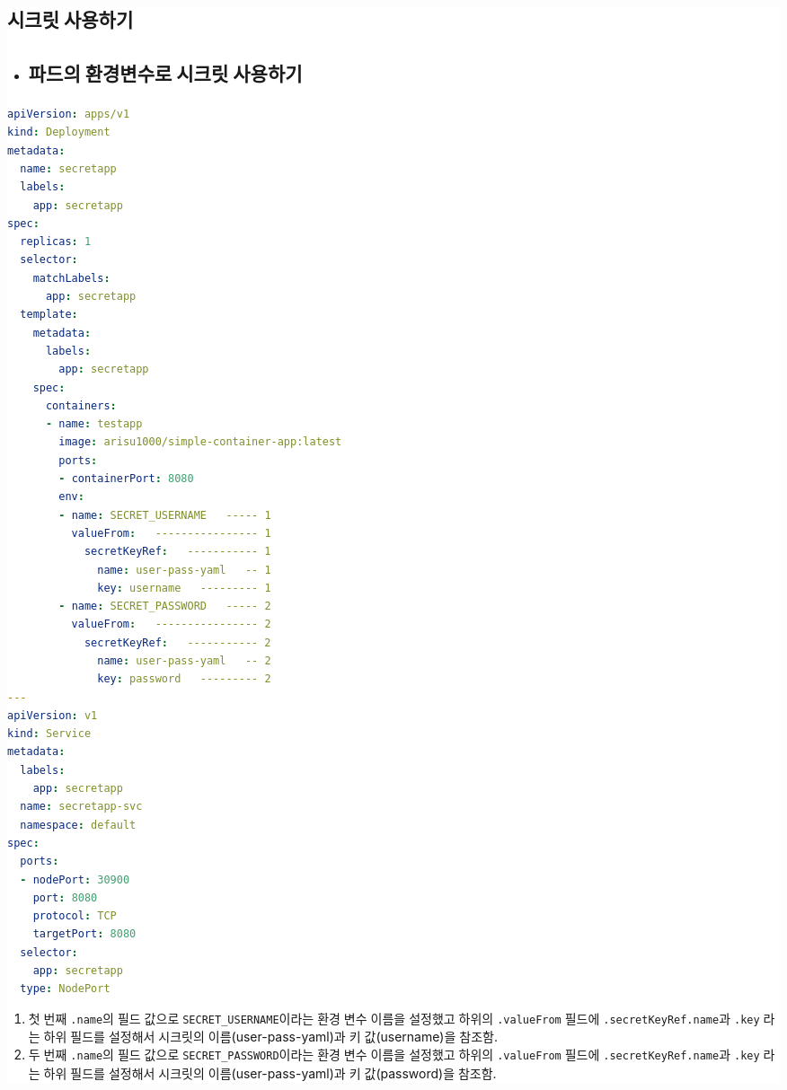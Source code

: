 ## 시크릿 사용하기
* ## 파드의 환경변수로 시크릿 사용하기
```yaml
apiVersion: apps/v1
kind: Deployment
metadata:
  name: secretapp
  labels:
    app: secretapp
spec:
  replicas: 1
  selector:
    matchLabels:
      app: secretapp
  template:
    metadata:
      labels:
        app: secretapp
    spec:
      containers:
      - name: testapp
        image: arisu1000/simple-container-app:latest
        ports:
        - containerPort: 8080
        env:
        - name: SECRET_USERNAME   ----- 1
          valueFrom:   ---------------- 1
            secretKeyRef:   ----------- 1
              name: user-pass-yaml   -- 1
              key: username   --------- 1
        - name: SECRET_PASSWORD   ----- 2
          valueFrom:   ---------------- 2
            secretKeyRef:   ----------- 2
              name: user-pass-yaml   -- 2
              key: password   --------- 2
---
apiVersion: v1
kind: Service
metadata:
  labels:
    app: secretapp
  name: secretapp-svc
  namespace: default
spec:
  ports:
  - nodePort: 30900
    port: 8080
    protocol: TCP
    targetPort: 8080
  selector:
    app: secretapp
  type: NodePort
```
1. 첫 번째 `.name`의 필드 값으로 `SECRET_USERNAME`이라는 환경 변수 이름을 설정했고 하위의 `.valueFrom` 필드에 `.secretKeyRef.name`과 `.key` 라는 하위 필드를 설정해서 시크릿의 이름(user-pass-yaml)과 키 값(username)을 참조함.
2. 두 번째 `.name`의 필드 값으로 `SECRET_PASSWORD`이라는 환경 변수 이름을 설정했고 하위의 `.valueFrom` 필드에 `.secretKeyRef.name`과 `.key` 라는 하위 필드를 설정해서 시크릿의 이름(user-pass-yaml)과 키 값(password)을 참조함.
